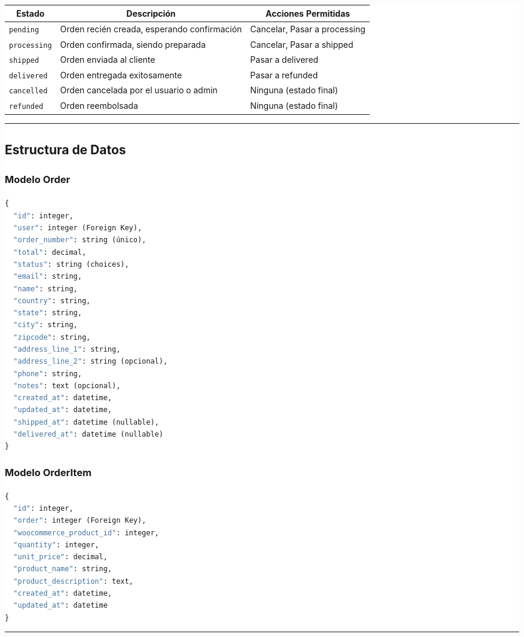 | Estado | Descripción | Acciones Permitidas |
|--------|-------------|---------------------|
| `pending` | Orden recién creada, esperando confirmación | Cancelar, Pasar a processing |
| `processing` | Orden confirmada, siendo preparada | Cancelar, Pasar a shipped |
| `shipped` | Orden enviada al cliente | Pasar a delivered |
| `delivered` | Orden entregada exitosamente | Pasar a refunded |
| `cancelled` | Orden cancelada por el usuario o admin | Ninguna (estado final) |
| `refunded` | Orden reembolsada | Ninguna (estado final) |

---

## Estructura de Datos

### Modelo Order

```python
{
  "id": integer,
  "user": integer (Foreign Key),
  "order_number": string (único),
  "total": decimal,
  "status": string (choices),
  "email": string,
  "name": string,
  "country": string,
  "state": string,
  "city": string,
  "zipcode": string,
  "address_line_1": string,
  "address_line_2": string (opcional),
  "phone": string,
  "notes": text (opcional),
  "created_at": datetime,
  "updated_at": datetime,
  "shipped_at": datetime (nullable),
  "delivered_at": datetime (nullable)
}
```

### Modelo OrderItem

```python
{
  "id": integer,
  "order": integer (Foreign Key),
  "woocommerce_product_id": integer,
  "quantity": integer,
  "unit_price": decimal,
  "product_name": string,
  "product_description": text,
  "created_at": datetime,
  "updated_at": datetime
}
```

---